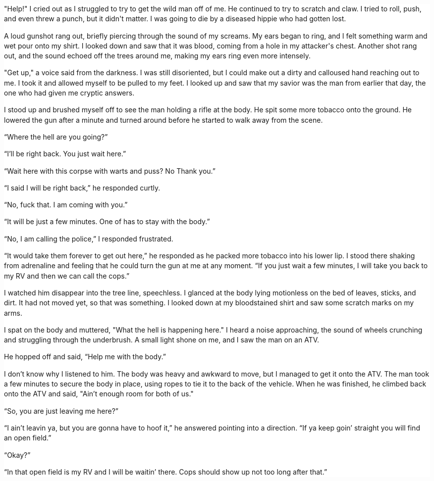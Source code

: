 "Help!" I cried out as I struggled to try to get the wild man off of me. He continued to try to scratch and claw. I tried to roll, push, and even threw a punch, but it didn't matter. I was going to die by a diseased hippie who had gotten lost.

A loud gunshot rang out, briefly piercing through the sound of my screams. My ears began to ring, and I felt something warm and wet pour onto my shirt. I looked down and saw that it was blood, coming from a hole in my attacker's chest. Another shot rang out, and the sound echoed off the trees around me, making my ears ring even more intensely.

"Get up," a voice said from the darkness. I was still disoriented, but I could make out a dirty and calloused hand reaching out to me. I took it and allowed myself to be pulled to my feet. I looked up and saw that my savior was the man from earlier that day, the one who had given me cryptic answers.

I stood up and brushed myself off to see the man holding a rifle at the body. He spit some more tobacco onto the ground. He lowered the gun after a minute and turned around before he started to walk away from the scene.

“Where the hell are you going?”

“I’ll be right back. You just wait here.”

“Wait here with this corpse with warts and puss? No Thank you.”

“I said I will be right back,” he responded curtly.

“No, fuck that. I am coming with you.”

“It will be just a few minutes. One of has to stay with the body.”

“No, I am calling the police,” I responded frustrated.

“It would take them forever to get out here,” he responded as he packed more tobacco into his lower lip. I stood there shaking from adrenaline and feeling that he could turn the gun at me at any moment. “If you just wait a few minutes, I will take you back to my RV and then we can call the cops.”

I watched him disappear into the tree line, speechless. I glanced at the body lying motionless on the bed of leaves, sticks, and dirt. It had not moved yet, so that was something. I looked down at my bloodstained shirt and saw some scratch marks on my arms.

I spat on the body and muttered, "What the hell is happening here." I heard a noise approaching, the sound of wheels crunching and struggling through the underbrush. A small light shone on me, and I saw the man on an ATV.

He hopped off and said, “Help me with the body.”

I don’t know why I listened to him. The body was heavy and awkward to move, but I managed to get it onto the ATV. The man took a few minutes to secure the body in place, using ropes to tie it to the back of the vehicle. When he was finished, he climbed back onto the ATV and said, "Ain’t enough room for both of us."

“So, you are just leaving me here?”

“I ain’t leavin ya, but you are gonna have to hoof it,” he answered pointing into a direction. “If ya keep goin’ straight you will find an open field.”

“Okay?”

“In that open field is my RV and I will be waitin’ there. Cops should show up not too long after that.”
